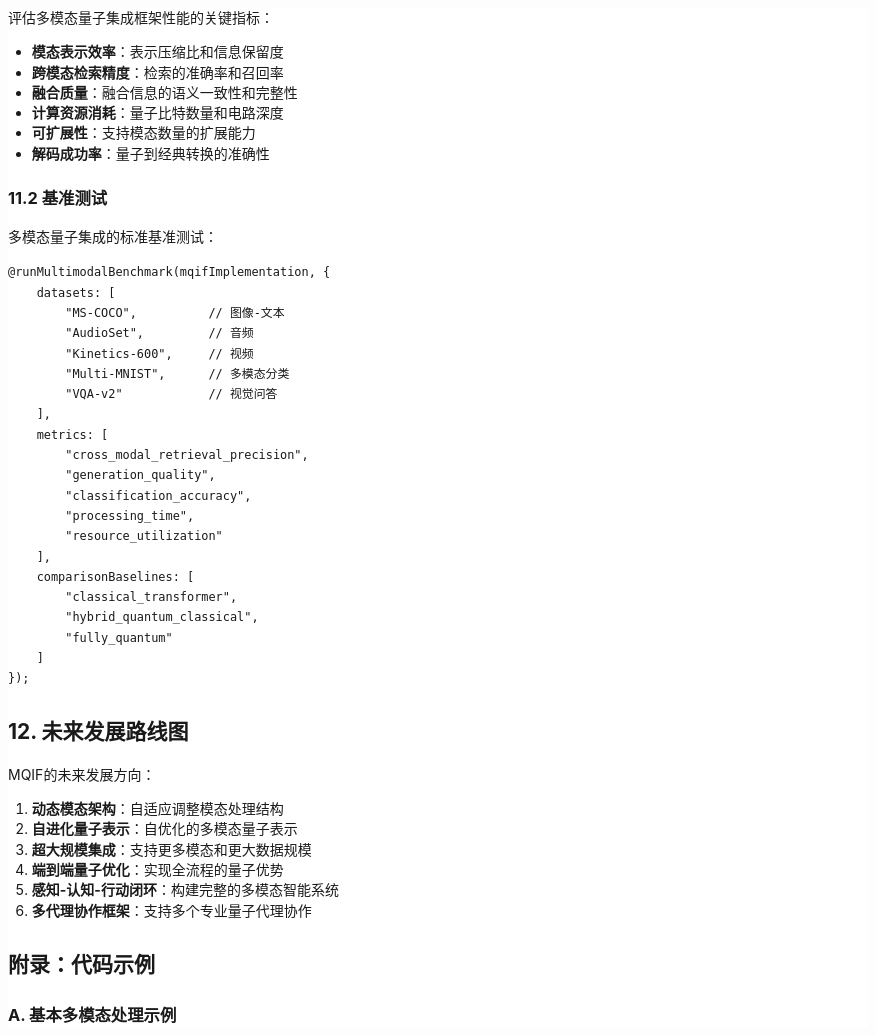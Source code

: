 评估多模态量子集成框架性能的关键指标：

- **模态表示效率**：表示压缩比和信息保留度
- **跨模态检索精度**：检索的准确率和召回率
- **融合质量**：融合信息的语义一致性和完整性
- **计算资源消耗**：量子比特数量和电路深度
- **可扩展性**：支持模态数量的扩展能力
- **解码成功率**：量子到经典转换的准确性

### 11.2 基准测试

多模态量子集成的标准基准测试：

```
@runMultimodalBenchmark(mqifImplementation, {
    datasets: [
        "MS-COCO",          // 图像-文本
        "AudioSet",         // 音频
        "Kinetics-600",     // 视频
        "Multi-MNIST",      // 多模态分类
        "VQA-v2"            // 视觉问答
    ],
    metrics: [
        "cross_modal_retrieval_precision",
        "generation_quality",
        "classification_accuracy",
        "processing_time",
        "resource_utilization"
    ],
    comparisonBaselines: [
        "classical_transformer",
        "hybrid_quantum_classical",
        "fully_quantum"
    ]
});
```

## 12. 未来发展路线图

MQIF的未来发展方向：

1. **动态模态架构**：自适应调整模态处理结构
2. **自进化量子表示**：自优化的多模态量子表示
3. **超大规模集成**：支持更多模态和更大数据规模
4. **端到端量子优化**：实现全流程的量子优势
5. **感知-认知-行动闭环**：构建完整的多模态智能系统
6. **多代理协作框架**：支持多个专业量子代理协作

## 附录：代码示例

### A. 基本多模态处理示例
